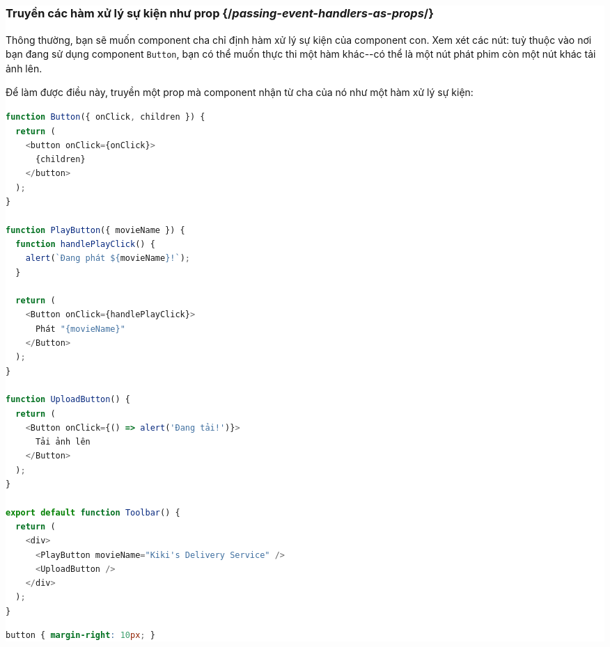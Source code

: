 ### Truyền các hàm xử lý sự kiện như prop {/*passing-event-handlers-as-props*/}

Thông thường, bạn sẽ muốn component cha chỉ định hàm xử lý sự kiện của component con. Xem xét các nút: tuỳ thuộc vào nơi bạn đang sử dụng component `Button`, bạn có thể muốn thực thi một hàm khác--có thể là một nút phát phim còn một nút khác tải ảnh lên.

Để làm được điều này, truyền một prop mà component nhận từ cha của nó như một hàm xử lý sự kiện:

<Sandpack>

```js
function Button({ onClick, children }) {
  return (
    <button onClick={onClick}>
      {children}
    </button>
  );
}

function PlayButton({ movieName }) {
  function handlePlayClick() {
    alert(`Đang phát ${movieName}!`);
  }

  return (
    <Button onClick={handlePlayClick}>
      Phát "{movieName}"
    </Button>
  );
}

function UploadButton() {
  return (
    <Button onClick={() => alert('Đang tải!')}>
      Tải ảnh lên
    </Button>
  );
}

export default function Toolbar() {
  return (
    <div>
      <PlayButton movieName="Kiki's Delivery Service" />
      <UploadButton />
    </div>
  );
}
```

```css
button { margin-right: 10px; }
```
